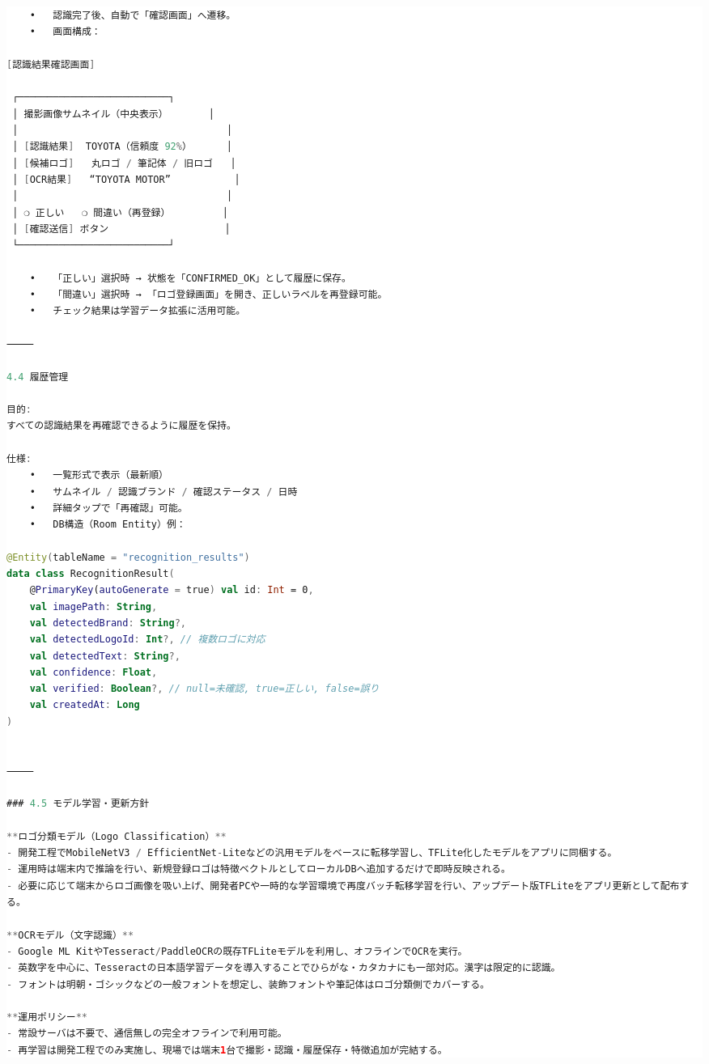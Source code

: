 ```kotlin
	•	認識完了後、自動で「確認画面」へ遷移。
	•	画面構成：

[認識結果確認画面]

 ┌──────────────────────────┐
 │ 撮影画像サムネイル（中央表示）       │
 │                                    │
 │ [認識結果]  TOYOTA（信頼度 92%）      │
 │ [候補ロゴ]   丸ロゴ / 筆記体 / 旧ロゴ   │
 │ [OCR結果]   “TOYOTA MOTOR”           │
 │                                    │
 │ ❍ 正しい   ❍ 間違い（再登録）         │
 │ [確認送信] ボタン                    │
 └──────────────────────────┘

	•	「正しい」選択時 → 状態を「CONFIRMED_OK」として履歴に保存。
	•	「間違い」選択時 → 「ロゴ登録画面」を開き、正しいラベルを再登録可能。
	•	チェック結果は学習データ拡張に活用可能。

⸻

4.4 履歴管理

目的:
すべての認識結果を再確認できるように履歴を保持。

仕様:
	•	一覧形式で表示（最新順）
	•	サムネイル / 認識ブランド / 確認ステータス / 日時
	•	詳細タップで「再確認」可能。
	•	DB構造（Room Entity）例：

@Entity(tableName = "recognition_results")
data class RecognitionResult(
    @PrimaryKey(autoGenerate = true) val id: Int = 0,
    val imagePath: String,
    val detectedBrand: String?,
    val detectedLogoId: Int?, // 複数ロゴに対応
    val detectedText: String?,
    val confidence: Float,
    val verified: Boolean?, // null=未確認, true=正しい, false=誤り
    val createdAt: Long
)


⸻

### 4.5 モデル学習・更新方針

**ロゴ分類モデル（Logo Classification）**
- 開発工程でMobileNetV3 / EfficientNet-Liteなどの汎用モデルをベースに転移学習し、TFLite化したモデルをアプリに同梱する。
- 運用時は端末内で推論を行い、新規登録ロゴは特徴ベクトルとしてローカルDBへ追加するだけで即時反映される。
- 必要に応じて端末からロゴ画像を吸い上げ、開発者PCや一時的な学習環境で再度バッチ転移学習を行い、アップデート版TFLiteをアプリ更新として配布する。

**OCRモデル（文字認識）**
- Google ML KitやTesseract/PaddleOCRの既存TFLiteモデルを利用し、オフラインでOCRを実行。
- 英数字を中心に、Tesseractの日本語学習データを導入することでひらがな・カタカナにも一部対応。漢字は限定的に認識。
- フォントは明朝・ゴシックなどの一般フォントを想定し、装飾フォントや筆記体はロゴ分類側でカバーする。

**運用ポリシー**
- 常設サーバは不要で、通信無しの完全オフラインで利用可能。
- 再学習は開発工程でのみ実施し、現場では端末1台で撮影・認識・履歴保存・特徴追加が完結する。
```